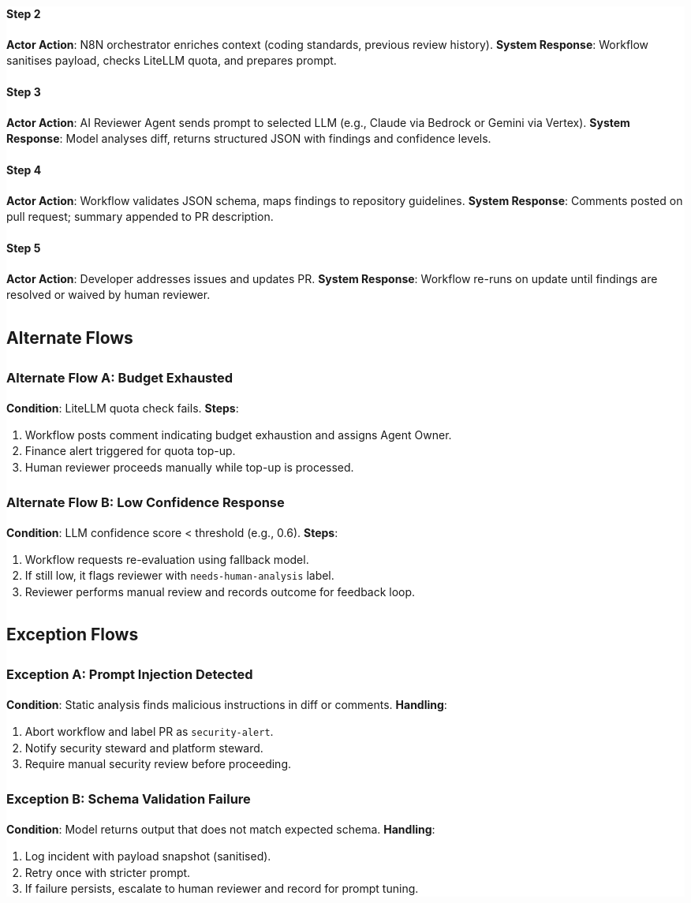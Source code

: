 #### Step 2
**Actor Action**: N8N orchestrator enriches context (coding standards, previous review history).
**System Response**: Workflow sanitises payload, checks LiteLLM quota, and prepares prompt.

#### Step 3
**Actor Action**: AI Reviewer Agent sends prompt to selected LLM (e.g., Claude via Bedrock or Gemini via Vertex).
**System Response**: Model analyses diff, returns structured JSON with findings and confidence levels.

#### Step 4
**Actor Action**: Workflow validates JSON schema, maps findings to repository guidelines.
**System Response**: Comments posted on pull request; summary appended to PR description.

#### Step 5
**Actor Action**: Developer addresses issues and updates PR.
**System Response**: Workflow re-runs on update until findings are resolved or waived by human reviewer.

## Alternate Flows

### Alternate Flow A: Budget Exhausted
**Condition**: LiteLLM quota check fails.
**Steps**:
1. Workflow posts comment indicating budget exhaustion and assigns Agent Owner.
2. Finance alert triggered for quota top-up.
3. Human reviewer proceeds manually while top-up is processed.

### Alternate Flow B: Low Confidence Response
**Condition**: LLM confidence score < threshold (e.g., 0.6).
**Steps**:
1. Workflow requests re-evaluation using fallback model.
2. If still low, it flags reviewer with `needs-human-analysis` label.
3. Reviewer performs manual review and records outcome for feedback loop.

## Exception Flows

### Exception A: Prompt Injection Detected
**Condition**: Static analysis finds malicious instructions in diff or comments.
**Handling**:
1. Abort workflow and label PR as `security-alert`.
2. Notify security steward and platform steward.
3. Require manual security review before proceeding.

### Exception B: Schema Validation Failure
**Condition**: Model returns output that does not match expected schema.
**Handling**:
1. Log incident with payload snapshot (sanitised).
2. Retry once with stricter prompt.
3. If failure persists, escalate to human reviewer and record for prompt tuning.
